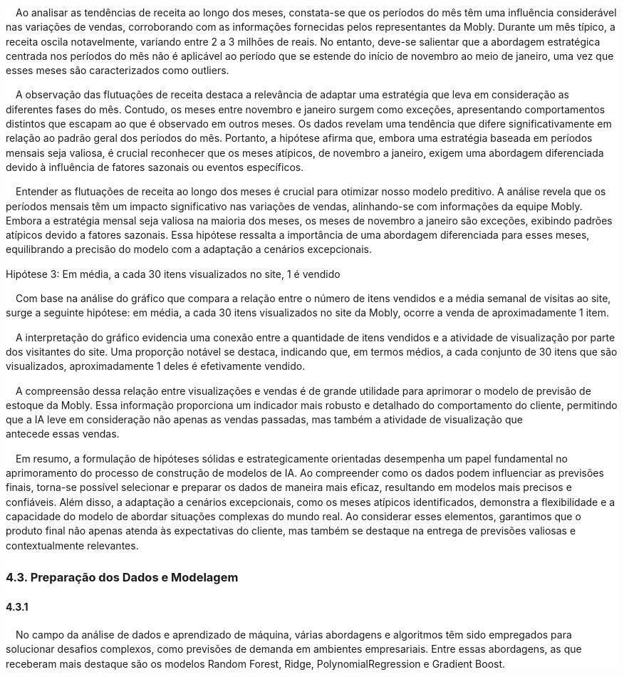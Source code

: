&emsp;Ao analisar as tendências de receita ao longo dos meses, constata-se que os períodos do mês têm uma influência considerável nas variações de vendas, corroborando com as informações fornecidas pelos representantes da Mobly. Durante um mês típico, a receita oscila notavelmente, variando entre 2 a 3 milhões de reais. No entanto, deve-se salientar que a abordagem estratégica centrada nos períodos do mês não é aplicável ao período que se estende do início de novembro ao meio de janeiro, uma vez que esses meses são caracterizados como outliers.

&emsp;A observação das flutuações de receita destaca a relevância de adaptar uma estratégia que leva em consideração as diferentes fases do mês. Contudo, os meses entre novembro e janeiro surgem como exceções, apresentando comportamentos distintos que escapam ao que é observado em outros meses. Os dados revelam uma tendência que difere significativamente em relação ao padrão geral dos períodos do mês. Portanto, a hipótese afirma que, embora uma estratégia baseada em períodos mensais seja valiosa, é crucial reconhecer que os meses atípicos, de novembro a janeiro, exigem uma abordagem diferenciada devido à influência de fatores sazonais ou eventos específicos.

&emsp;Entender as flutuações de receita ao longo dos meses é crucial para otimizar nosso modelo preditivo. A análise revela que os períodos mensais têm um impacto significativo nas variações de vendas, alinhando-se com informações da equipe Mobly. Embora a estratégia mensal seja valiosa na maioria dos meses, os meses de novembro a janeiro são exceções, exibindo padrões atípicos devido a fatores sazonais. Essa hipótese ressalta a importância de uma abordagem diferenciada para esses meses, equilibrando a precisão do modelo com a adaptação a cenários excepcionais.

Hipótese 3: Em média, a cada 30 itens visualizados no site, 1 é vendido

&emsp;Com base na análise do gráfico que compara a relação entre o número de itens vendidos e a média semanal de visitas ao site, surge a seguinte hipótese: em média, a cada 30 itens visualizados no site da Mobly, ocorre a venda de aproximadamente 1 item.

&emsp;A interpretação do gráfico evidencia uma conexão entre a quantidade de itens vendidos e a atividade de visualização por parte dos visitantes do site. Uma proporção notável se destaca, indicando que, em termos médios, a cada conjunto de 30 itens que são visualizados, aproximadamente 1 deles é efetivamente vendido.

&emsp;A compreensão dessa relação entre visualizações e vendas é de grande utilidade para aprimorar o modelo de previsão de estoque da Mobly. Essa informação proporciona um indicador mais robusto e detalhado do comportamento do cliente, permitindo que a IA leve em consideração não apenas as vendas passadas, mas também a atividade de visualização que antecede essas vendas.

&emsp;Em resumo, a formulação de hipóteses sólidas e estrategicamente orientadas desempenha um papel fundamental no aprimoramento do processo de construção de modelos de IA. Ao compreender como os dados podem influenciar as previsões finais, torna-se possível selecionar e preparar os dados de maneira mais eficaz, resultando em modelos mais precisos e confiáveis. Além disso, a adaptação a cenários excepcionais, como os meses atípicos identificados, demonstra a flexibilidade e a capacidade do modelo de abordar situações complexas do mundo real. Ao considerar esses elementos, garantimos que o produto final não apenas atenda às expectativas do cliente, mas também se destaque na entrega de previsões valiosas e contextualmente relevantes.

### 4.3. Preparação dos Dados e Modelagem


#### 4.3.1

&emsp;No campo da análise de dados e aprendizado de máquina, várias abordagens e algoritmos têm sido empregados para solucionar desafios complexos, como previsões de demanda em ambientes empresariais. Entre essas abordagens, as que receberam mais destaque são os modelos Random Forest, Ridge, PolynomialRegression e Gradient Boost.
